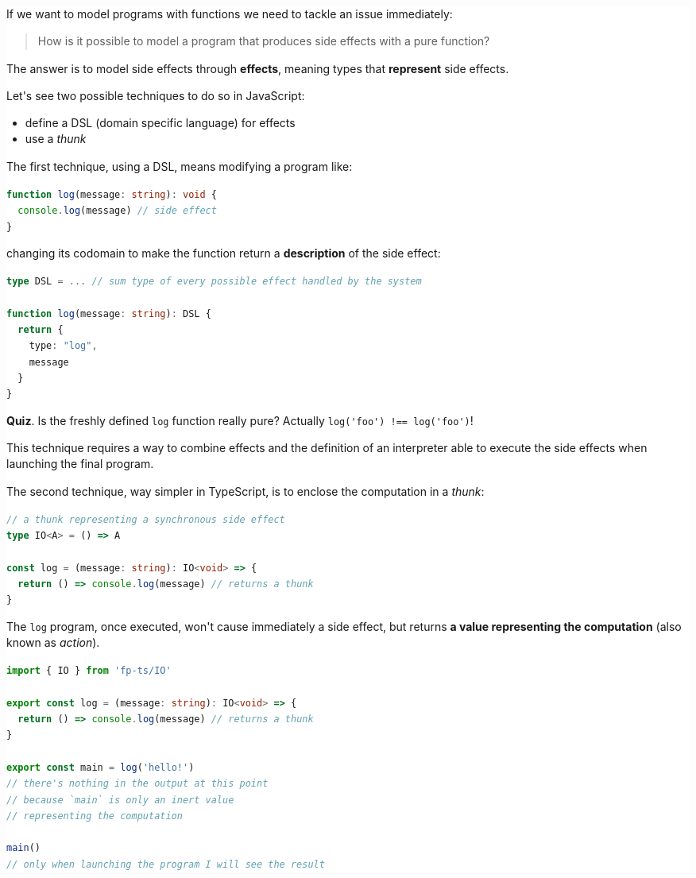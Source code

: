 If we want to model programs with functions we need to tackle an issue immediately:

> How is it possible to model a program that produces side effects with a pure function?

The answer is to model side effects through **effects**, meaning types that **represent** side effects.

Let's see two possible techniques to do so in JavaScript:

- define a DSL (domain specific language) for effects
- use a _thunk_

The first technique, using a DSL, means modifying a program like:

```ts
function log(message: string): void {
  console.log(message) // side effect
}
```

changing its codomain to make the function return a **description** of the side effect:

```ts
type DSL = ... // sum type of every possible effect handled by the system

function log(message: string): DSL {
  return {
    type: "log",
    message
  }
}
```

**Quiz**. Is the freshly defined `log` function really pure? Actually `log('foo') !== log('foo')`!

This technique requires a way to combine effects and the definition of an interpreter able to execute the side effects when launching the final program.

The second technique, way simpler in TypeScript, is to enclose the computation in a _thunk_:

```ts
// a thunk representing a synchronous side effect
type IO<A> = () => A

const log = (message: string): IO<void> => {
  return () => console.log(message) // returns a thunk
}
```

The `log` program, once executed, won't cause immediately a side effect, but returns **a value representing the computation** (also known as _action_).

```ts
import { IO } from 'fp-ts/IO'

export const log = (message: string): IO<void> => {
  return () => console.log(message) // returns a thunk
}

export const main = log('hello!')
// there's nothing in the output at this point
// because `main` is only an inert value
// representing the computation

main()
// only when launching the program I will see the result
```
